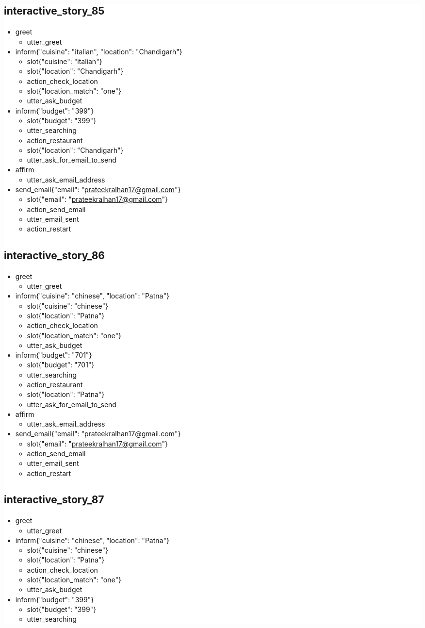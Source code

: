 




## interactive_story_85
* greet
    - utter_greet
* inform{"cuisine": "italian", "location": "Chandigarh"}
    - slot{"cuisine": "italian"}
    - slot{"location": "Chandigarh"}
    - action_check_location
    - slot{"location_match": "one"}
    - utter_ask_budget
* inform{"budget": "399"}
    - slot{"budget": "399"}
    - utter_searching
    - action_restaurant
    - slot{"location": "Chandigarh"}
    - utter_ask_for_email_to_send
* affirm
    - utter_ask_email_address
* send_email{"email": "prateekralhan17@gmail.com"}
    - slot{"email": "prateekralhan17@gmail.com"}
    - action_send_email
    - utter_email_sent
	- action_restart

## interactive_story_86
* greet
    - utter_greet
* inform{"cuisine": "chinese", "location": "Patna"}
    - slot{"cuisine": "chinese"}
    - slot{"location": "Patna"}
    - action_check_location
    - slot{"location_match": "one"}
    - utter_ask_budget
* inform{"budget": "701"}
    - slot{"budget": "701"}
    - utter_searching
    - action_restaurant
    - slot{"location": "Patna"}
    - utter_ask_for_email_to_send
* affirm
    - utter_ask_email_address
* send_email{"email": "prateekralhan17@gmail.com"}
    - slot{"email": "prateekralhan17@gmail.com"}
    - action_send_email
    - utter_email_sent
	- action_restart

## interactive_story_87
* greet
    - utter_greet
* inform{"cuisine": "chinese", "location": "Patna"}
    - slot{"cuisine": "chinese"}
    - slot{"location": "Patna"}
    - action_check_location
    - slot{"location_match": "one"}
    - utter_ask_budget
* inform{"budget": "399"}
    - slot{"budget": "399"}
    - utter_searching